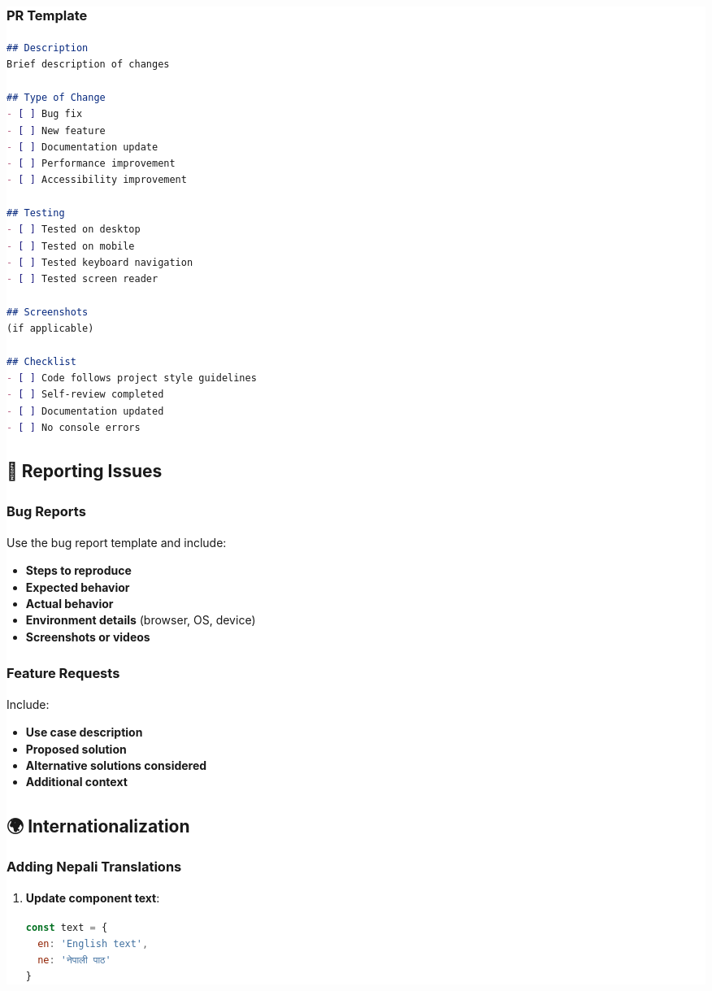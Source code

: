 ### PR Template
```markdown
## Description
Brief description of changes

## Type of Change
- [ ] Bug fix
- [ ] New feature
- [ ] Documentation update
- [ ] Performance improvement
- [ ] Accessibility improvement

## Testing
- [ ] Tested on desktop
- [ ] Tested on mobile
- [ ] Tested keyboard navigation
- [ ] Tested screen reader

## Screenshots
(if applicable)

## Checklist
- [ ] Code follows project style guidelines
- [ ] Self-review completed
- [ ] Documentation updated
- [ ] No console errors
```

## 🐛 Reporting Issues

### Bug Reports
Use the bug report template and include:
- **Steps to reproduce**
- **Expected behavior**
- **Actual behavior**
- **Environment details** (browser, OS, device)
- **Screenshots or videos**

### Feature Requests
Include:
- **Use case description**
- **Proposed solution**
- **Alternative solutions considered**
- **Additional context**

## 🌍 Internationalization

### Adding Nepali Translations
1. **Update component text**:
   ```javascript
   const text = {
     en: 'English text',
     ne: 'नेपाली पाठ'
   }
   ```
